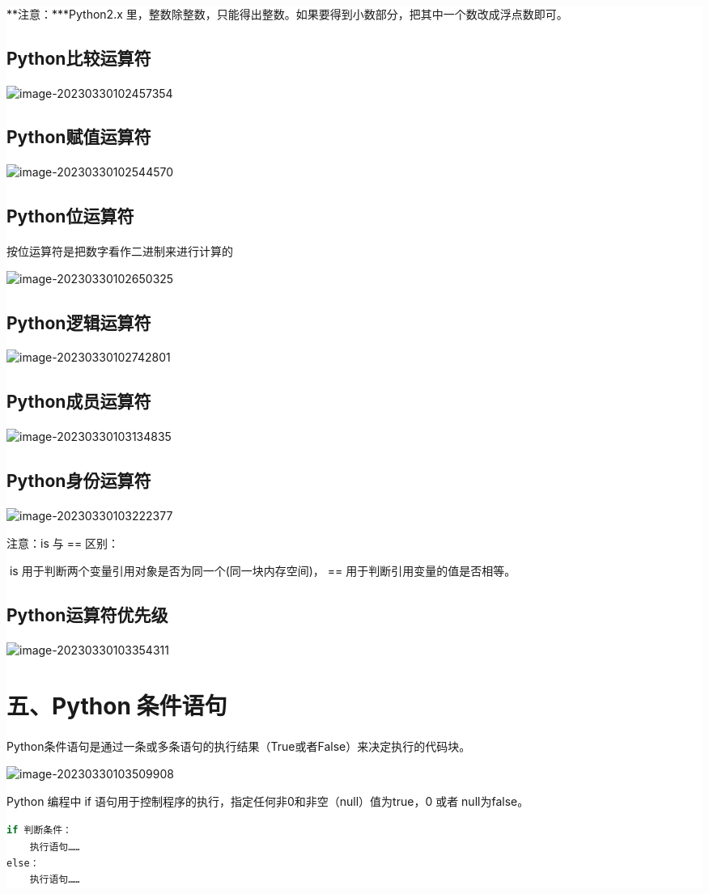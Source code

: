 **注意：***Python2.x 里，整数除整数，只能得出整数。如果要得到小数部分，把其中一个数改成浮点数即可。

## Python比较运算符

![image-20230330102457354](C:\Users\30652\AppData\Roaming\Typora\typora-user-images\image-20230330102457354.png)

## Python赋值运算符

![image-20230330102544570](C:\Users\30652\AppData\Roaming\Typora\typora-user-images\image-20230330102544570.png)

## Python位运算符

按位运算符是把数字看作二进制来进行计算的

![image-20230330102650325](C:\Users\30652\AppData\Roaming\Typora\typora-user-images\image-20230330102650325.png)

## Python逻辑运算符

![image-20230330102742801](C:\Users\30652\AppData\Roaming\Typora\typora-user-images\image-20230330102742801.png)

## Python成员运算符

![image-20230330103134835](C:\Users\30652\AppData\Roaming\Typora\typora-user-images\image-20230330103134835.png)

## Python身份运算符

![image-20230330103222377](C:\Users\30652\AppData\Roaming\Typora\typora-user-images\image-20230330103222377.png)



注意：is 与 == 区别：

​	is 用于判断两个变量引用对象是否为同一个(同一块内存空间)， == 用于判断引用变量的值是否相等。

## Python运算符优先级

![image-20230330103354311](C:\Users\30652\AppData\Roaming\Typora\typora-user-images\image-20230330103354311.png)

# 五、Python 条件语句

Python条件语句是通过一条或多条语句的执行结果（True或者False）来决定执行的代码块。

![image-20230330103509908](C:\Users\30652\AppData\Roaming\Typora\typora-user-images\image-20230330103509908.png)

Python 编程中 if 语句用于控制程序的执行，指定任何非0和非空（null）值为true，0 或者 null为false。

```python
if 判断条件：
    执行语句……
else：
    执行语句……
```
